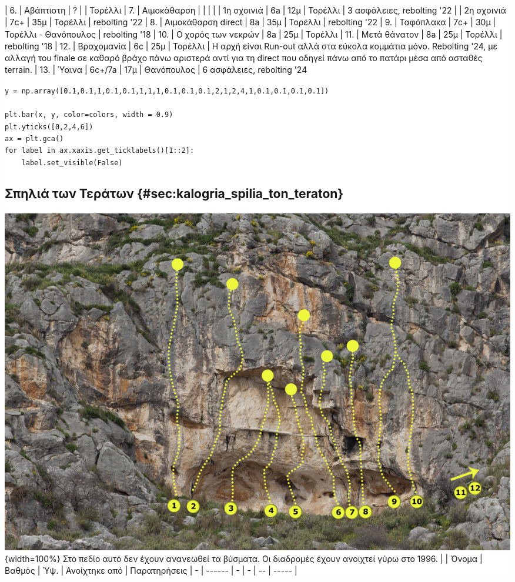 | 6.  | Aβάπτιστη           |    ?   |       |  Τορέλλι
| 7.  | Αιμοκάθαρση         |        |       |
|     |   1η σχοινιά        | 6a     |  12μ  |  Τορέλλι | 3 ασφάλειες, rebolting '22
|     |   2η σχοινιά        | 7c+    |  35μ  |  Τορέλλι | rebolting '22
| 8.  | Αιμοκάθαρση direct  | 8a     |  35μ  |  Τορέλλι | rebolting '22
| 9.  | Ταφόπλακα           | 7c+    |  30μ  |  Τορέλλι - Θανόπουλος | rebolting '18
| 10. | Ο χορός των νεκρών  | 8a     |  25μ  |  Τορέλλι
| 11. | Μετά θάνατον        | 8a     |  25μ  |  Τορέλλι | rebolting '18
| 12. | Βραχομανία          | 6c    |  25μ  |  Τορέλλι | Η αρχή είναι Run-out αλλά στα εύκολα κομμάτια μόνο. Rebolting '24, με αλλαγή του finale σε καθαρό βράχο πάνω αριστερά αντί για τη direct που οδηγεί πάνω από το πατάρι μέσα από ασταθές terrain. 
| 13. | Ύαινα               | 6c+/7a    |  17μ  |  Θανόπουλος | 6 ασφάλειες, rebolting '24

```{.matplotlib preamble=scripts/barchart6.py format=SVG caption="Παναγιά. Αθροιστικό γράφημα των διαθέσιμων βαθμολογιών." label=lstpreprocess}
y = np.array([0.1,0.1,1,0.1,0.1,1,1,1,0.1,0.1,0.1,2,1,2,4,1,0.1,0.1,0.1,0.1])

plt.bar(x, y, color=colors, width = 0.9)
plt.yticks([0,2,4,6])
ax = plt.gca()
for label in ax.xaxis.get_ticklabels()[1::2]:
    label.set_visible(False)
```

## Σπηλιά των Τεράτων {#sec:kalogria_spilia_ton_teraton}

![Σπηλιά των τεράτων.](Καλόγρια-Σπηλιά-των-Τεράτων.jpg){width=100%}
Στο πεδίο αυτό δεν έχουν ανανεωθεί τα βύσματα. Οι διαδρομές έχουν ανοιχτεί γύρω στο 1996.
|    |  Όνομα          | Βαθμός | Ύψ. | Ανοίχτηκε από  | Παρατηρήσεις
| - | ------ | - | - | -- | ----- |
